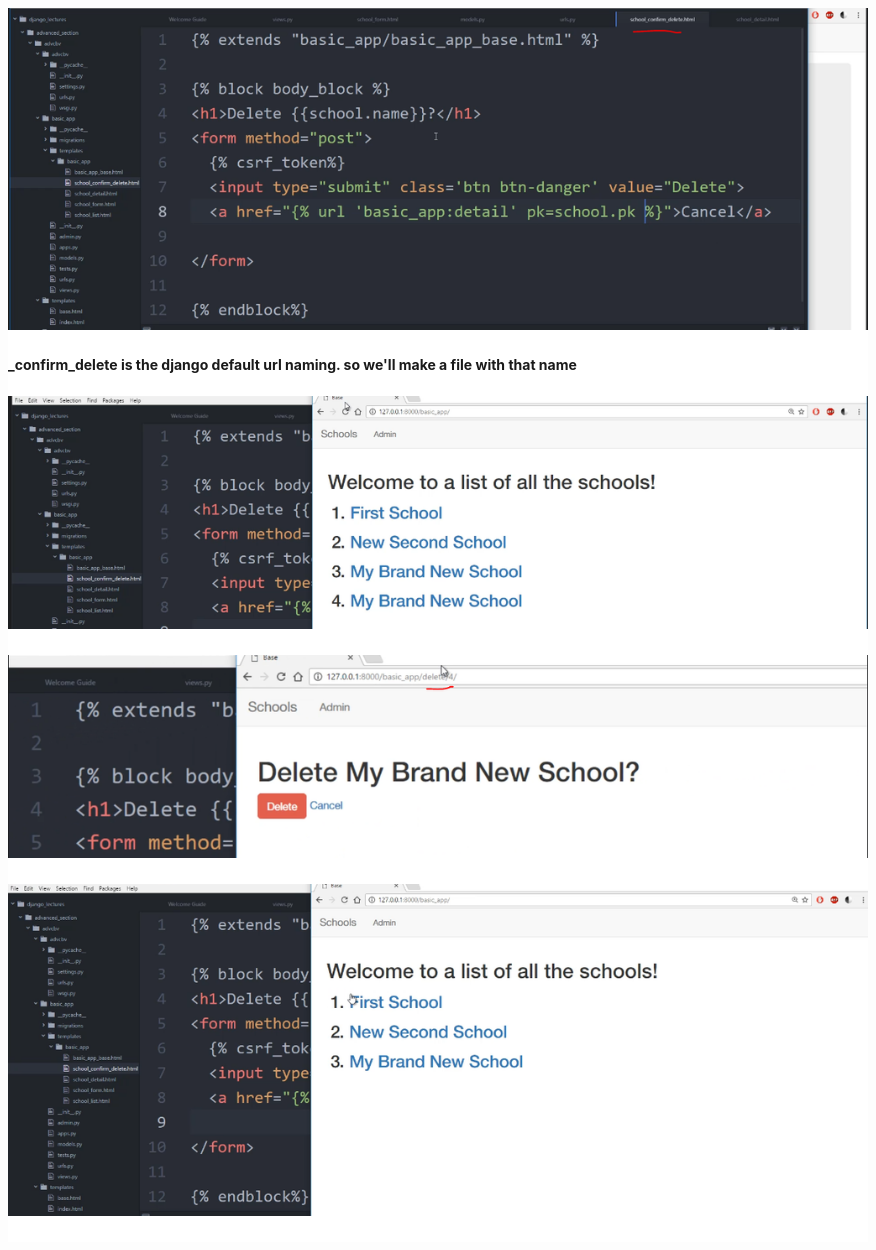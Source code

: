 ![97](screenshots/97.PNG)<br><br>
**_confirm_delete is the django default url naming. so we'll make a file with that name**<br><br>
![98](screenshots/98.PNG)<br><br>
![99](screenshots/99.PNG)<br><br>
![100](screenshots/100.PNG)<br><br>
